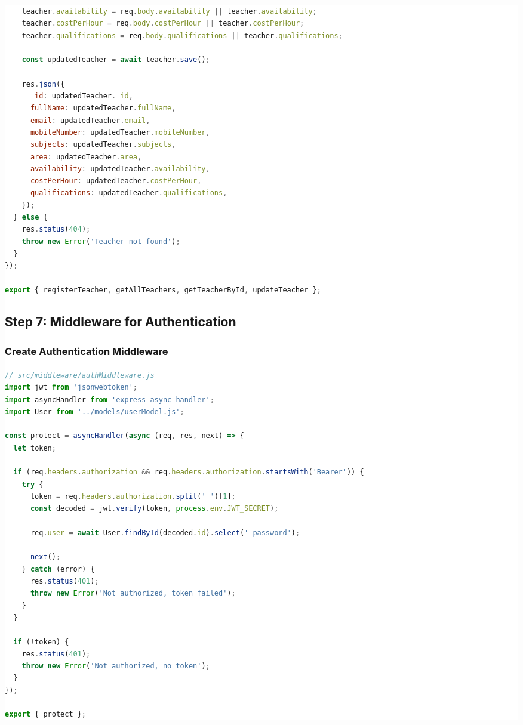 ```javascript
    teacher.availability = req.body.availability || teacher.availability;
    teacher.costPerHour = req.body.costPerHour || teacher.costPerHour;
    teacher.qualifications = req.body.qualifications || teacher.qualifications;

    const updatedTeacher = await teacher.save();

    res.json({
      _id: updatedTeacher._id,
      fullName: updatedTeacher.fullName,
      email: updatedTeacher.email,
      mobileNumber: updatedTeacher.mobileNumber,
      subjects: updatedTeacher.subjects,
      area: updatedTeacher.area,
      availability: updatedTeacher.availability,
      costPerHour: updatedTeacher.costPerHour,
      qualifications: updatedTeacher.qualifications,
    });
  } else {
    res.status(404);
    throw new Error('Teacher not found');
  }
});

export { registerTeacher, getAllTeachers, getTeacherById, updateTeacher };
```

## Step 7: Middleware for Authentication

### Create Authentication Middleware
```javascript
// src/middleware/authMiddleware.js
import jwt from 'jsonwebtoken';
import asyncHandler from 'express-async-handler';
import User from '../models/userModel.js';

const protect = asyncHandler(async (req, res, next) => {
  let token;

  if (req.headers.authorization && req.headers.authorization.startsWith('Bearer')) {
    try {
      token = req.headers.authorization.split(' ')[1];
      const decoded = jwt.verify(token, process.env.JWT_SECRET);

      req.user = await User.findById(decoded.id).select('-password');

      next();
    } catch (error) {
      res.status(401);
      throw new Error('Not authorized, token failed');
    }
  }

  if (!token) {
    res.status(401);
    throw new Error('Not authorized, no token');
  }
});

export { protect };
```

